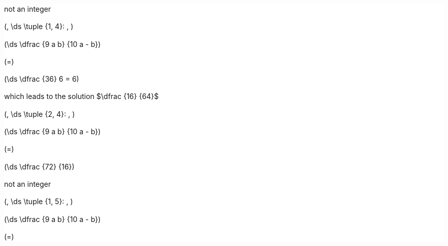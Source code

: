 

not an integer












\(\, \ds \tuple {1, 4}: \, \)

\(\ds \dfrac {9 a b} {10 a - b}\)

\(=\)







\(\ds \dfrac {36} 6 = 6\)





which leads to the solution $\dfrac {16} {64}$












\(\, \ds \tuple {2, 4}: \, \)

\(\ds \dfrac {9 a b} {10 a - b}\)

\(=\)







\(\ds \dfrac {72} {16}\)





not an integer












\(\, \ds \tuple {1, 5}: \, \)

\(\ds \dfrac {9 a b} {10 a - b}\)

\(=\)
